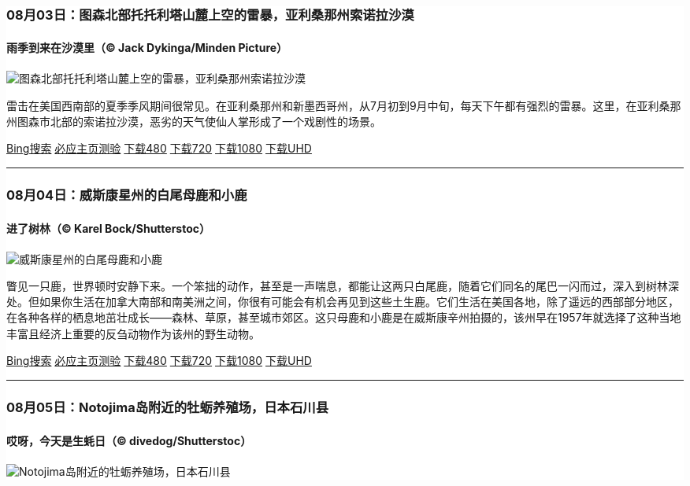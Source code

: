 ### 08月03日：图森北部托托利塔山麓上空的雷暴，亚利桑那州索诺拉沙漠
#### 雨季到来在沙漠里（© Jack Dykinga/Minden Picture）

![图森北部托托利塔山麓上空的雷暴，亚利桑那州索诺拉沙漠](https://cn.bing.com/th?id=OHR.SaguaroLightning_ZH-CN4157442270_800x480.jpg&rf=LaDigue_800x480.jpg "图森北部托托利塔山麓上空的雷暴，亚利桑那州索诺拉沙漠")

雷击在美国西南部的夏季季风期间很常见。在亚利桑那州和新墨西哥州，从7月初到9月中旬，每天下午都有强烈的雷暴。这里，在亚利桑那州图森市北部的索诺拉沙漠，恶劣的天气使仙人掌形成了一个戏剧性的场景。



[Bing搜索](https://cn.bing.com/search?q=%E9%9B%A8%E5%AD%A3%E5%88%B0%E6%9D%A5%E5%9C%A8%E6%B2%99%E6%BC%A0%E9%87%8C&form=hpcapt&filters=HpDate:"20200802_1600" "必应今日图片 2020 8月 3")
[必应主页测验](https://cn.bing.comsearch?q=Bing+homepage+quiz&filters=WQOskey:"HPQuiz_20200803_SaguaroLightning"&FORM=HPQUIZ "必应主页测验 2020 8月 3")
[下载480](https://cn.bing.com/th?id=OHR.SaguaroLightning_ZH-CN4157442270_800x480.jpg&rf=LaDigue_800x480.jpg "雨季到来在沙漠里")
[下载720](https://cn.bing.com/th?id=OHR.SaguaroLightning_ZH-CN4157442270_1280x720.jpg&rf=LaDigue_1280x720.jpg "雨季到来在沙漠里")
[下载1080](https://cn.bing.com/th?id=OHR.SaguaroLightning_ZH-CN4157442270_1920x1080.jpg&rf=LaDigue_1920x1080.jpg "雨季到来在沙漠里")
[下载UHD](https://cn.bing.com/th?id=OHR.SaguaroLightning_ZH-CN4157442270_UHD.jpg&rf=LaDigue_UHD.jpg "雨季到来在沙漠里")

---
### 08月04日：威斯康星州的白尾母鹿和小鹿
#### 进了树林（© Karel Bock/Shutterstoc）

![威斯康星州的白尾母鹿和小鹿](https://cn.bing.com/th?id=OHR.VirginiaDeer_ZH-CN4255528182_800x480.jpg&rf=LaDigue_800x480.jpg "威斯康星州的白尾母鹿和小鹿")

瞥见一只鹿，世界顿时安静下来。一个笨拙的动作，甚至是一声喘息，都能让这两只白尾鹿，随着它们同名的尾巴一闪而过，深入到树林深处。但如果你生活在加拿大南部和南美洲之间，你很有可能会有机会再见到这些土生鹿。它们生活在美国各地，除了遥远的西部部分地区，在各种各样的栖息地茁壮成长——森林、草原，甚至城市郊区。这只母鹿和小鹿是在威斯康辛州拍摄的，该州早在1957年就选择了这种当地丰富且经济上重要的反刍动物作为该州的野生动物。



[Bing搜索](https://cn.bing.com/search?q=%E8%BF%9B%E4%BA%86%E6%A0%91%E6%9E%97&form=hpcapt&filters=HpDate:"20200803_1600" "必应今日图片 2020 8月 4")
[必应主页测验](https://cn.bing.comsearch?q=Bing+homepage+quiz&filters=WQOskey:"HPQuiz_20200804_VirginiaDeer"&FORM=HPQUIZ "必应主页测验 2020 8月 4")
[下载480](https://cn.bing.com/th?id=OHR.VirginiaDeer_ZH-CN4255528182_800x480.jpg&rf=LaDigue_800x480.jpg "进了树林")
[下载720](https://cn.bing.com/th?id=OHR.VirginiaDeer_ZH-CN4255528182_1280x720.jpg&rf=LaDigue_1280x720.jpg "进了树林")
[下载1080](https://cn.bing.com/th?id=OHR.VirginiaDeer_ZH-CN4255528182_1920x1080.jpg&rf=LaDigue_1920x1080.jpg "进了树林")
[下载UHD](https://cn.bing.com/th?id=OHR.VirginiaDeer_ZH-CN4255528182_UHD.jpg&rf=LaDigue_UHD.jpg "进了树林")

---
### 08月05日：Notojima岛附近的牡蛎养殖场，日本石川县
#### 哎呀，今天是生蚝日（© divedog/Shutterstoc）

![Notojima岛附近的牡蛎养殖场，日本石川县](https://cn.bing.com/th?id=OHR.OysterFarm_ZH-CN4398895232_800x480.jpg&rf=LaDigue_800x480.jpg "Notojima岛附近的牡蛎养殖场，日本石川县")
